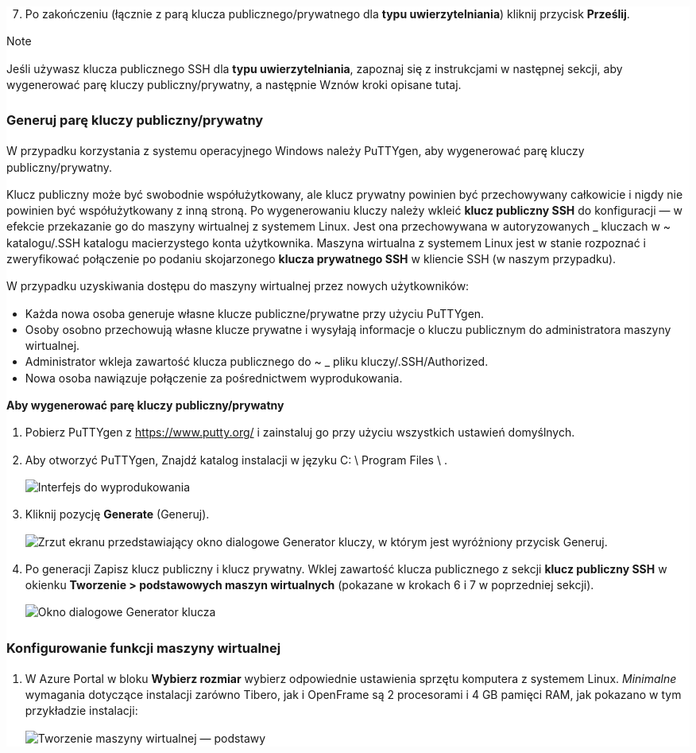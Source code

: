 7. Po zakończeniu (łącznie z parą klucza publicznego/prywatnego dla **typu uwierzytelniania**) kliknij przycisk **Prześlij**.

> [!NOTE]
> Jeśli używasz klucza publicznego SSH dla **typu uwierzytelniania**, zapoznaj się z instrukcjami w następnej sekcji, aby wygenerować parę kluczy publiczny/prywatny, a następnie Wznów kroki opisane tutaj.

### <a name="generate-a-publicprivate-key-pair"></a>Generuj parę kluczy publiczny/prywatny

W przypadku korzystania z systemu operacyjnego Windows należy PuTTYgen, aby wygenerować parę kluczy publiczny/prywatny.

Klucz publiczny może być swobodnie współużytkowany, ale klucz prywatny powinien być przechowywany całkowicie i nigdy nie powinien być współużytkowany z inną stroną. Po wygenerowaniu kluczy należy wkleić **klucz publiczny SSH** do konfiguracji — w efekcie przekazanie go do maszyny wirtualnej z systemem Linux. Jest ona przechowywana w autoryzowanych \_ kluczach w \~ katalogu/.SSH katalogu macierzystego konta użytkownika. Maszyna wirtualna z systemem Linux jest w stanie rozpoznać i zweryfikować połączenie po podaniu skojarzonego **klucza prywatnego SSH** w kliencie SSH (w naszym przypadku).

W przypadku uzyskiwania dostępu do maszyny wirtualnej przez nowych użytkowników: 

- Każda nowa osoba generuje własne klucze publiczne/prywatne przy użyciu PuTTYgen.
- Osoby osobno przechowują własne klucze prywatne i wysyłają informacje o kluczu publicznym do administratora maszyny wirtualnej.
- Administrator wkleja zawartość klucza publicznego do \~ \_ pliku kluczy/.SSH/Authorized.
- Nowa osoba nawiązuje połączenie za pośrednictwem wyprodukowania.

**Aby wygenerować parę kluczy publiczny/prywatny**

1.  Pobierz PuTTYgen z <https://www.putty.org/> i zainstaluj go przy użyciu wszystkich ustawień domyślnych.

2.  Aby otworzyć PuTTYgen, Znajdź katalog instalacji w języku C: \\ Program Files \\ .

    ![Interfejs do wyprodukowania](media/puttygen-01.png)

3.  Kliknij pozycję **Generate** (Generuj).

    ![Zrzut ekranu przedstawiający okno dialogowe Generator kluczy, w którym jest wyróżniony przycisk Generuj.](media/puttygen-02.png)

4.  Po generacji Zapisz klucz publiczny i klucz prywatny. Wklej zawartość klucza publicznego z sekcji **klucz publiczny SSH** w okienku **Tworzenie \> podstawowych maszyn wirtualnych** (pokazane w krokach 6 i 7 w poprzedniej sekcji).

    ![Okno dialogowe Generator klucza](media/puttygen-03.png)

### <a name="configure-vm-features"></a>Konfigurowanie funkcji maszyny wirtualnej

1. W Azure Portal w bloku **Wybierz rozmiar** wybierz odpowiednie ustawienia sprzętu komputera z systemem Linux. *Minimalne* wymagania dotyczące instalacji zarówno Tibero, jak i OpenFrame są 2 procesorami i 4 GB pamięci RAM, jak pokazano w tym przykładzie instalacji:

    ![Tworzenie maszyny wirtualnej — podstawy](media/create-vm-01.png)
